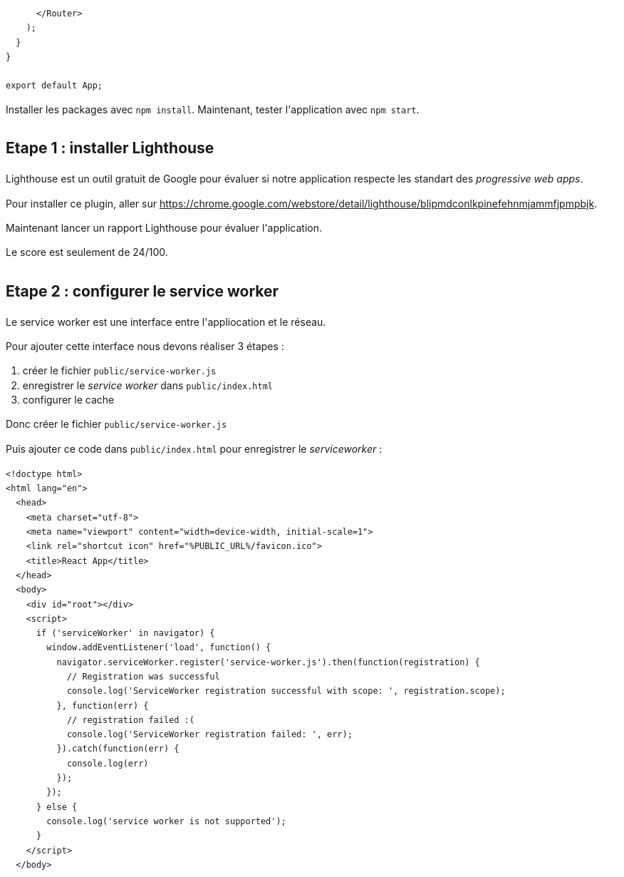 ```
      </Router>
    );
  }
}

export default App;
```
Installer les packages avec `npm install`.
Maintenant, tester l'application avec `npm start`.

Etape 1 : installer Lighthouse
------------------------------

Lighthouse est un outil gratuit de Google pour évaluer si notre application
respecte les standart des *progressive web apps*.

Pour installer ce plugin, aller sur https://chrome.google.com/webstore/detail/lighthouse/blipmdconlkpinefehnmjammfjpmpbjk.

Maintenant lancer un rapport Lighthouse pour évaluer l'application.

Le score est seulement de 24/100.

Etape 2 : configurer le service worker
--------------------------------------

Le service worker est une interface entre l'appliocation et le réseau.

Pour ajouter cette interface nous devons réaliser 3 étapes :

1. créer le fichier `public/service-worker.js`
2. enregistrer le *service worker* dans `public/index.html`
3. configurer le cache

Donc créer le fichier `public/service-worker.js`

Puis ajouter ce code dans `public/index.html` pour enregistrer le
*serviceworker* :

```
<!doctype html>
<html lang="en">
  <head>
    <meta charset="utf-8">
    <meta name="viewport" content="width=device-width, initial-scale=1">
    <link rel="shortcut icon" href="%PUBLIC_URL%/favicon.ico">
    <title>React App</title>
  </head>
  <body>
    <div id="root"></div>
    <script>
      if ('serviceWorker' in navigator) {
        window.addEventListener('load', function() {
          navigator.serviceWorker.register('service-worker.js').then(function(registration) {
            // Registration was successful
            console.log('ServiceWorker registration successful with scope: ', registration.scope);
          }, function(err) {
            // registration failed :(
            console.log('ServiceWorker registration failed: ', err);
          }).catch(function(err) {
            console.log(err)
          });
        });
      } else {
        console.log('service worker is not supported');
      }
    </script>
  </body>
```
